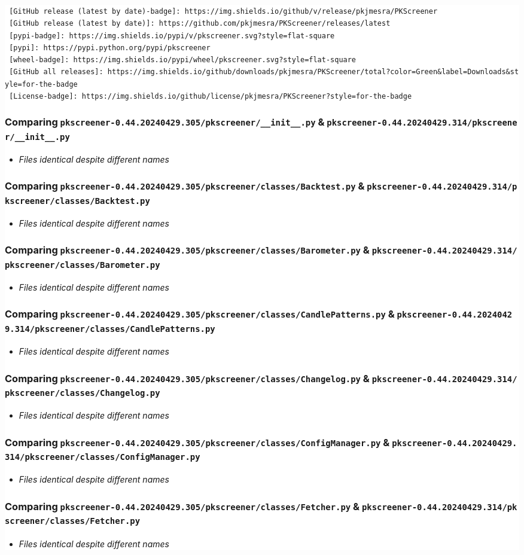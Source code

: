 ```diff
 [GitHub release (latest by date)-badge]: https://img.shields.io/github/v/release/pkjmesra/PKScreener
 [GitHub release (latest by date)]: https://github.com/pkjmesra/PKScreener/releases/latest
 [pypi-badge]: https://img.shields.io/pypi/v/pkscreener.svg?style=flat-square
 [pypi]: https://pypi.python.org/pypi/pkscreener
 [wheel-badge]: https://img.shields.io/pypi/wheel/pkscreener.svg?style=flat-square
 [GitHub all releases]: https://img.shields.io/github/downloads/pkjmesra/PKScreener/total?color=Green&label=Downloads&style=for-the-badge
 [License-badge]: https://img.shields.io/github/license/pkjmesra/PKScreener?style=for-the-badge
```

### Comparing `pkscreener-0.44.20240429.305/pkscreener/__init__.py` & `pkscreener-0.44.20240429.314/pkscreener/__init__.py`

 * *Files identical despite different names*

### Comparing `pkscreener-0.44.20240429.305/pkscreener/classes/Backtest.py` & `pkscreener-0.44.20240429.314/pkscreener/classes/Backtest.py`

 * *Files identical despite different names*

### Comparing `pkscreener-0.44.20240429.305/pkscreener/classes/Barometer.py` & `pkscreener-0.44.20240429.314/pkscreener/classes/Barometer.py`

 * *Files identical despite different names*

### Comparing `pkscreener-0.44.20240429.305/pkscreener/classes/CandlePatterns.py` & `pkscreener-0.44.20240429.314/pkscreener/classes/CandlePatterns.py`

 * *Files identical despite different names*

### Comparing `pkscreener-0.44.20240429.305/pkscreener/classes/Changelog.py` & `pkscreener-0.44.20240429.314/pkscreener/classes/Changelog.py`

 * *Files identical despite different names*

### Comparing `pkscreener-0.44.20240429.305/pkscreener/classes/ConfigManager.py` & `pkscreener-0.44.20240429.314/pkscreener/classes/ConfigManager.py`

 * *Files identical despite different names*

### Comparing `pkscreener-0.44.20240429.305/pkscreener/classes/Fetcher.py` & `pkscreener-0.44.20240429.314/pkscreener/classes/Fetcher.py`

 * *Files identical despite different names*


 [MADE-IN-INDIA-badge]: https://img.shields.io/badge/MADE%20WITH%20%E2%9D%A4%20IN-INDIA-orange
 [MADE-IN-INDIA]: https://en.wikipedia.org/wiki/India
 [Windows-badge]: https://img.shields.io/badge/Windows-0078D6?logo=windows&logoColor=white
 [Linux-badge]: https://img.shields.io/badge/Linux-FCC624?logo=linux&logoColor=black
 [Mac OS-badge]: https://img.shields.io/badge/mac%20os-D3D3D3?logo=apple&logoColor=000000
 [MADE-IN-INDIA-badge]: https://img.shields.io/badge/MADE%20WITH%20%E2%9D%A4%20IN-INDIA-orange
 [MADE-IN-INDIA]: https://en.wikipedia.org/wiki/India
 [Windows-badge]: https://img.shields.io/badge/Windows-0078D6?logo=windows&logoColor=white
 [Linux-badge]: https://img.shields.io/badge/Linux-FCC624?logo=linux&logoColor=black
 [Mac OS-badge]: https://img.shields.io/badge/mac%20os-D3D3D3?logo=apple&logoColor=000000
 [MADE-IN-INDIA-badge]: https://img.shields.io/badge/MADE%20WITH%20%E2%9D%A4%20IN-INDIA-orange
 [MADE-IN-INDIA]: https://en.wikipedia.org/wiki/India
 [Windows-badge]: https://img.shields.io/badge/Windows-0078D6?logo=windows&logoColor=white
 [Linux-badge]: https://img.shields.io/badge/Linux-FCC624?logo=linux&logoColor=black
 [Mac OS-badge]: https://img.shields.io/badge/mac%20os-D3D3D3?logo=apple&logoColor=000000